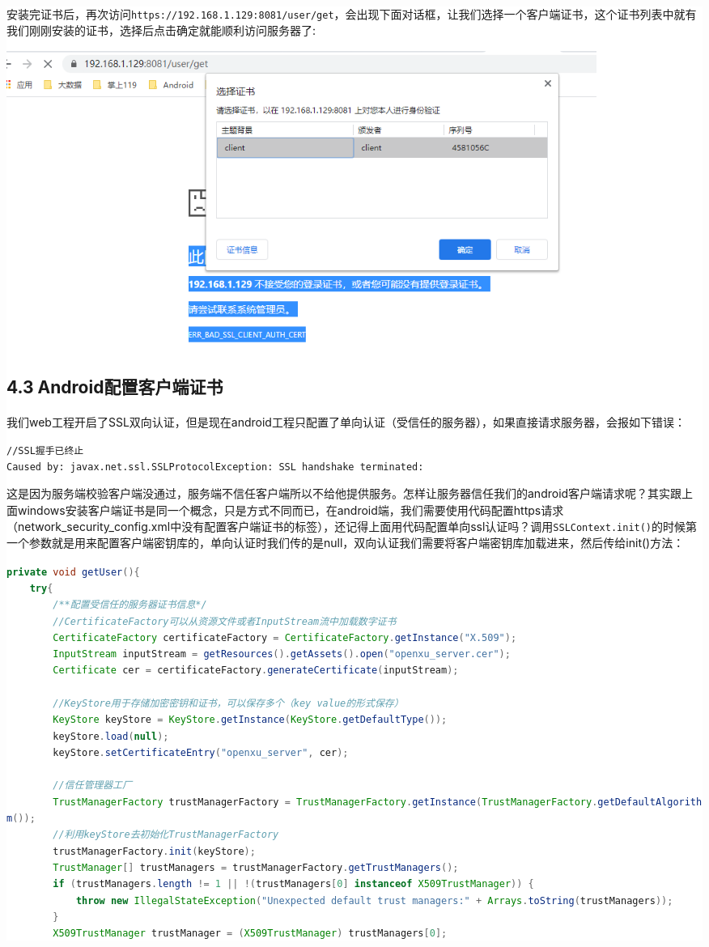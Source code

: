 安装完证书后，再次访问`https://192.168.1.129:8081/user/get`，会出现下面对话框，让我们选择一个客户端证书，这个证书列表中就有我们刚刚安装的证书，选择后点击确定就能顺利访问服务器了:

<img src="pic/01-03-clientcertrequest.png" style="zoom:80%;" />

## 4.3 Android配置客户端证书

我们web工程开启了SSL双向认证，但是现在android工程只配置了单向认证（受信任的服务器），如果直接请求服务器，会报如下错误：

```xml
//SSL握手已终止
Caused by: javax.net.ssl.SSLProtocolException: SSL handshake terminated:
```

这是因为服务端校验客户端没通过，服务端不信任客户端所以不给他提供服务。怎样让服务器信任我们的android客户端请求呢？其实跟上面windows安装客户端证书是同一个概念，只是方式不同而已，在android端，我们需要使用代码配置https请求（network_security_config.xml中没有配置客户端证书的标签），还记得上面用代码配置单向ssl认证吗？调用`SSLContext.init()`的时候第一个参数就是用来配置客户端密钥库的，单向认证时我们传的是null，双向认证我们需要将客户端密钥库加载进来，然后传给init()方法：

```java
private void getUser(){
    try{
        /**配置受信任的服务器证书信息*/
        //CertificateFactory可以从资源文件或者InputStream流中加载数字证书
        CertificateFactory certificateFactory = CertificateFactory.getInstance("X.509");
        InputStream inputStream = getResources().getAssets().open("openxu_server.cer");
        Certificate cer = certificateFactory.generateCertificate(inputStream);

        //KeyStore用于存储加密密钥和证书，可以保存多个（key value的形式保存）
        KeyStore keyStore = KeyStore.getInstance(KeyStore.getDefaultType());
        keyStore.load(null);
        keyStore.setCertificateEntry("openxu_server", cer);

        //信任管理器工厂
        TrustManagerFactory trustManagerFactory = TrustManagerFactory.getInstance(TrustManagerFactory.getDefaultAlgorithm());
        //利用keyStore去初始化TrustManagerFactory
        trustManagerFactory.init(keyStore);
        TrustManager[] trustManagers = trustManagerFactory.getTrustManagers();
        if (trustManagers.length != 1 || !(trustManagers[0] instanceof X509TrustManager)) {
            throw new IllegalStateException("Unexpected default trust managers:" + Arrays.toString(trustManagers));
        }
        X509TrustManager trustManager = (X509TrustManager) trustManagers[0];

```

  [Unknown]:  xu
  [Unknown]:  open
  [Unknown]:  openXu
  [Unknown]:  bj
  [Unknown]:  bj
  [Unknown]:  cn
  [否]:  y